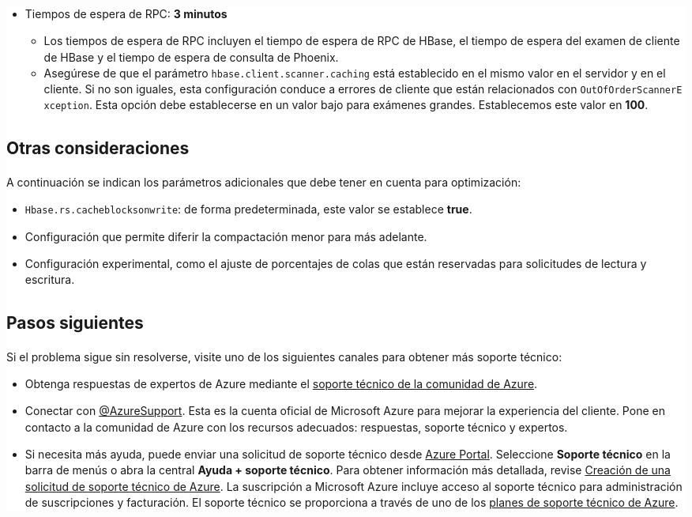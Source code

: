 - Tiempos de espera de RPC: **3 minutos**

   - Los tiempos de espera de RPC incluyen el tiempo de espera de RPC de HBase, el tiempo de espera del examen de cliente de HBase y el tiempo de espera de consulta de Phoenix. 
   - Asegúrese de que el parámetro `hbase.client.scanner.caching` está establecido en el mismo valor en el servidor y en el cliente. Si no son iguales, esta configuración conduce a errores de cliente que están relacionados con `OutOfOrderScannerException`. Esta opción debe establecerse en un valor bajo para exámenes grandes. Establecemos este valor en **100**.

## <a name="other-considerations"></a>Otras consideraciones

A continuación se indican los parámetros adicionales que debe tener en cuenta para optimización:

- `Hbase.rs.cacheblocksonwrite`: de forma predeterminada, este valor se establece **true**.

- Configuración que permite diferir la compactación menor para más adelante.

- Configuración experimental, como el ajuste de porcentajes de colas que están reservadas para solicitudes de lectura y escritura.

## <a name="next-steps"></a>Pasos siguientes

Si el problema sigue sin resolverse, visite uno de los siguientes canales para obtener más soporte técnico:

- Obtenga respuestas de expertos de Azure mediante el [soporte técnico de la comunidad de Azure](https://azure.microsoft.com/support/community/).

- Conectar con [@AzureSupport](https://twitter.com/azuresupport). Esta es la cuenta oficial de Microsoft Azure para mejorar la experiencia del cliente. Pone en contacto a la comunidad de Azure con los recursos adecuados: respuestas, soporte técnico y expertos.

- Si necesita más ayuda, puede enviar una solicitud de soporte técnico desde [Azure Portal](https://portal.azure.com/?#blade/Microsoft_Azure_Support/HelpAndSupportBlade/). Seleccione **Soporte técnico** en la barra de menús o abra la central **Ayuda + soporte técnico**. Para obtener información más detallada, revise [Creación de una solicitud de soporte técnico de Azure](https://docs.microsoft.com/azure/azure-portal/supportability/how-to-create-azure-support-request). La suscripción a Microsoft Azure incluye acceso al soporte técnico para administración de suscripciones y facturación. El soporte técnico se proporciona a través de uno de los [planes de soporte técnico de Azure](https://azure.microsoft.com/support/plans/).
